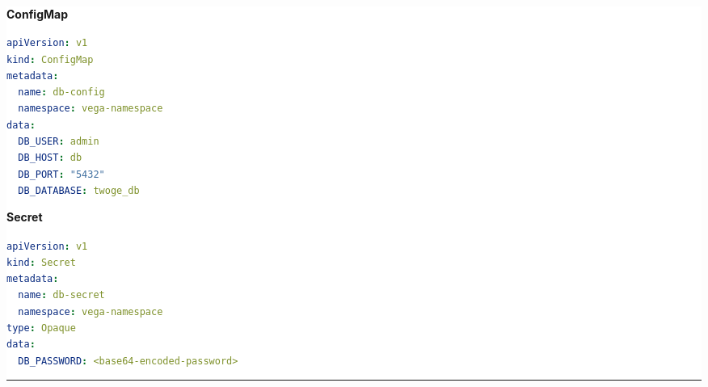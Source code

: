 **ConfigMap**

```yaml
apiVersion: v1
kind: ConfigMap
metadata:
  name: db-config
  namespace: vega-namespace
data:
  DB_USER: admin
  DB_HOST: db
  DB_PORT: "5432"
  DB_DATABASE: twoge_db
```

**Secret**

```yaml
apiVersion: v1
kind: Secret
metadata:
  name: db-secret
  namespace: vega-namespace
type: Opaque
data:
  DB_PASSWORD: <base64-encoded-password>
```

---
